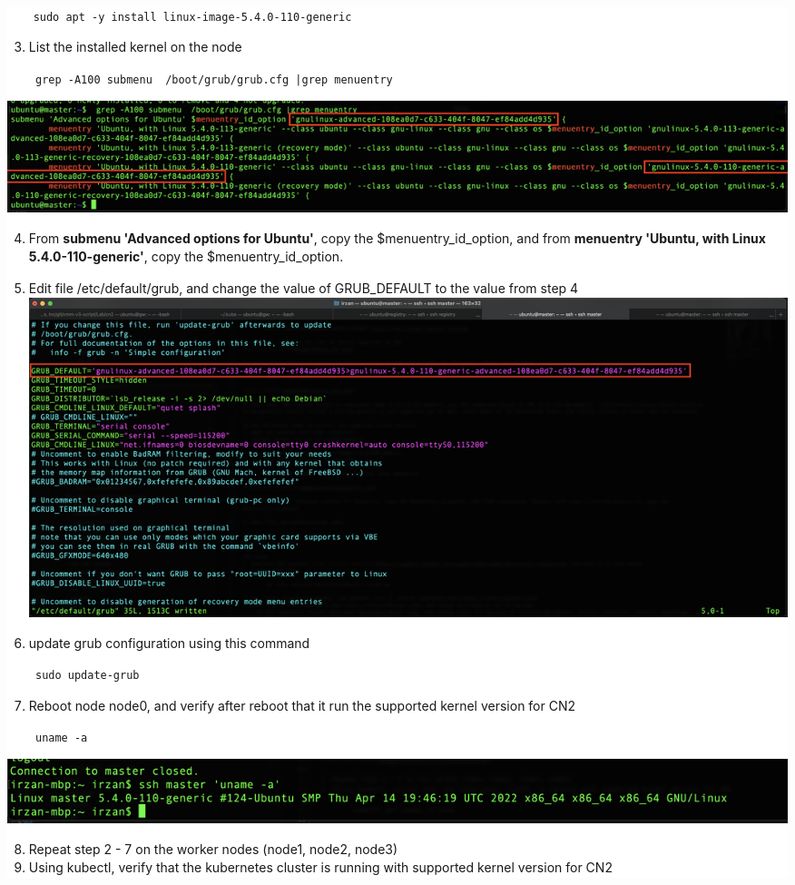         sudo apt -y install linux-image-5.4.0-110-generic
3. List the installed kernel on the node

        grep -A100 submenu  /boot/grub/grub.cfg |grep menuentry

![installed_kernel](images/installed_kernel.png)

4. From **submenu 'Advanced options for Ubuntu'**, copy the $menuentry_id_option, and from **menuentry 'Ubuntu, with Linux 5.4.0-110-generic'**, copy the  $menuentry_id_option. 

5. Edit file /etc/default/grub, and change the value of GRUB_DEFAULT to the value from step 4
![grub_default](images/grub_default.png)

6. update grub configuration using this command

        sudo update-grub
7. Reboot node node0, and verify after reboot that it run the supported kernel version for CN2

        uname -a
![kernel_ver](images/kernel_ver_nodes.png)

8. Repeat step 2 - 7 on the worker nodes (node1, node2, node3)
9. Using kubectl, verify that the kubernetes cluster is running with supported kernel version for CN2

